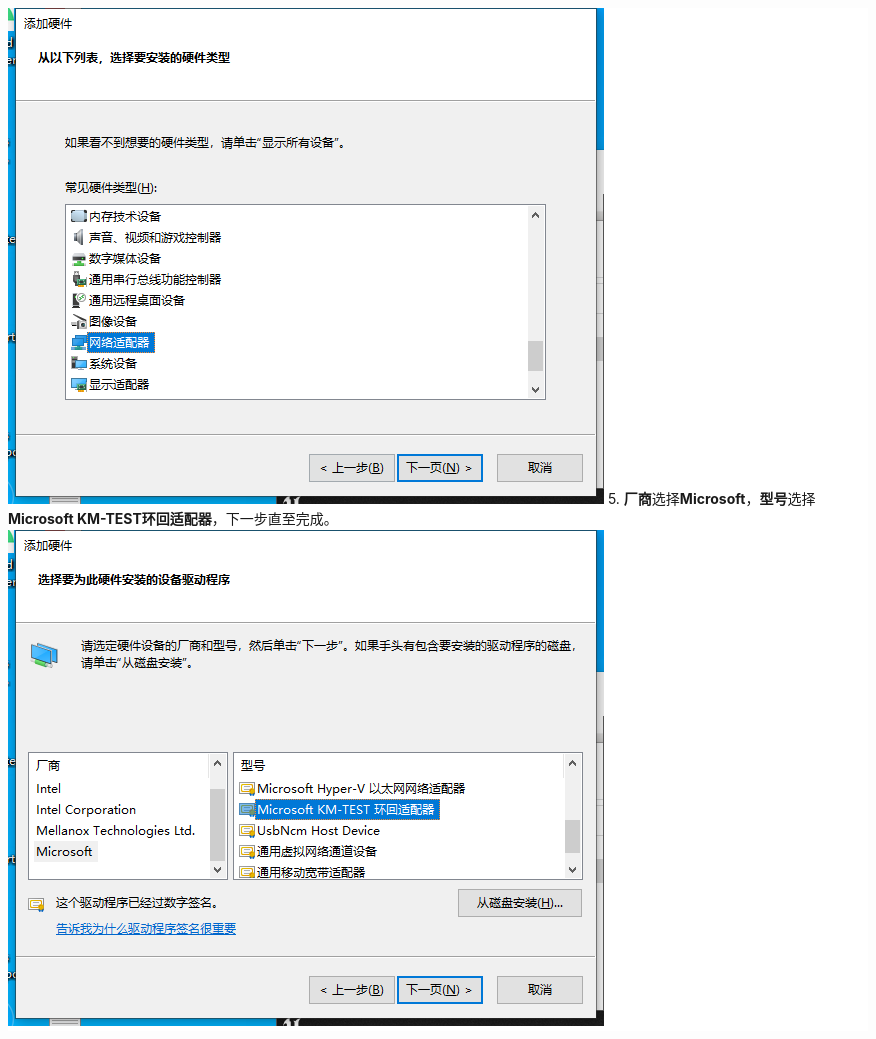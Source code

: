    ![image-20220426123053988](Images/image-20220426123053988.png)
5. **厂商**选择**Microsoft**，**型号**选择**Microsoft KM-TEST环回适配器**，下一步直至完成。
   ![image-20220426123119171](Images/image-20220426123119171.png)
